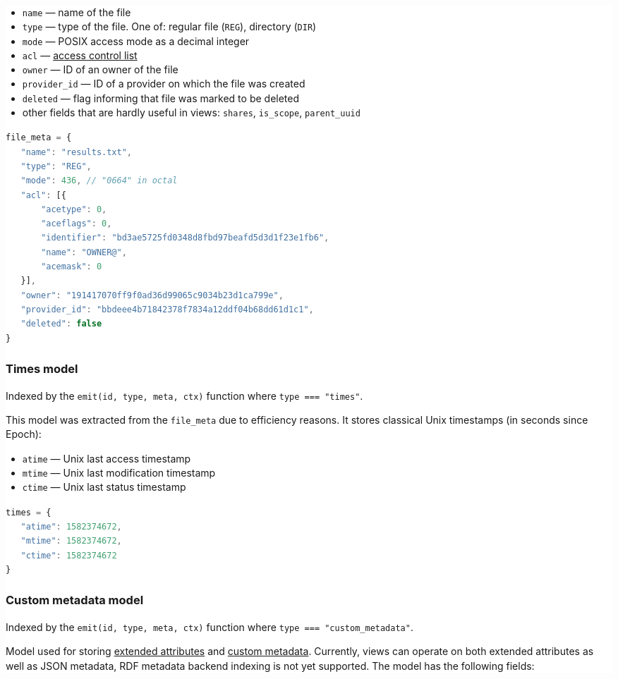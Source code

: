* `name` — name of the file
* `type` — type of the file. One of: regular file (`REG`), directory (`DIR`)
* `mode` — POSIX access mode as a decimal integer
* `acl` — [access control list][18]
* `owner` — ID of an owner of the file
* `provider_id` — ID of a provider on which the file was created
* `deleted` — flag informing that file was marked to be deleted
* other fields that are hardly useful in views: `shares`, `is_scope`, `parent_uuid`

```javascript 1.8
file_meta = {
   "name": "results.txt",
   "type": "REG",
   "mode": 436, // "0664" in octal
   "acl": [{
       "acetype": 0,
       "aceflags": 0,
       "identifier": "bd3ae5725fd0348d8fbd97beafd5d3d1f23e1fb6",
       "name": "OWNER@",
       "acemask": 0
   }],
   "owner": "191417070ff9f0ad36d99065c9034b23d1ca799e",
   "provider_id": "bbdeee4b71842378f7834a12ddf04b68dd61d1c1",
   "deleted": false
}
```

### Times model

Indexed by the `emit(id, type, meta, ctx)` function where `type === "times"`.

This model was extracted from the `file_meta` due to efficiency reasons.
It stores classical Unix timestamps (in seconds since Epoch):

* `atime` — Unix last access timestamp
* `mtime` — Unix last modification timestamp
* `ctime` — Unix last status timestamp

```javascript 1.8
times = {
   "atime": 1582374672,
   "mtime": 1582374672,
   "ctime": 1582374672
}
```

### Custom metadata model

Indexed by the `emit(id, type, meta, ctx)` function where `type === "custom_metadata"`.

Model used for storing [extended attributes][19] and [custom metadata][20].
Currently, views can operate on both extended attributes as well as JSON metadata, RDF metadata backend
indexing is not yet supported.
The model has the following fields:


[1]: <>
[2]: https://docs.couchbase.com/server/5.5/views/views-intro.html
[3]: https://docs.couchbase.com/server/5.5/views/views-writing.html
[4]: https://docs.couchbase.com/server/5.5/views/sv-writing-views.html
[5]: #file-meta-model
[6]: #times-model
[7]: #custom-metadata-model
[8]: #file-popularity-model
[9]: https://docs.couchbase.com/server/5.5/views/views-writing-map.html
[10]: #indexable-metadata-models
[11]: #mapping-function-examples
[12]: https://docs.couchbase.com/server/5.5/views/sv-writing-views-keys.html
[13]: https://docs.couchbase.com/server/5.5/views/views-writing-reduce.html
[14]: https://docs.couchbase.com/server/5.5/views/views-writing-count.html
[15]: https://docs.couchbase.com/server/5.5/views/views-writing-sum.html
[16]: https://docs.couchbase.com/server/5.5/views/views-writing-stats.html
[17]: https://docs.couchbase.com/server/5.5/views/views-writing-custom-reduce.html
[18]: data.md#access-control-lists
[19]: metadata.md#extended-attributes
[20]: metadata.md#custom-metadata
[21]: ../admin-guide/oneprovider/configuration/file-popularity.md
[22]: https://onedata.org/#/home/api/latest/oneprovider?anchor=operation/create_space_view
[23]: https://onedata.org/#/home/api/latest/oneprovider?anchor=operation/get_space_view
[24]: https://onedata.org/#/home/api/latest/oneprovider?anchor=operation/update_space_view
[25]: https://onedata.org/#/home/api/latest/oneprovider?anchor=operation/remove_space_view
[26]: https://onedata.org/#/home/api/latest/oneprovider?anchor=operation/update_view_reduce_function
[27]: https://onedata.org/#/home/api/latest/oneprovider?anchor=operation/remove_view_reduce_function
[28]: https://onedata.org/#/home/api/latest/oneprovider?anchor=operation/get_space_views
[29]: https://onedata.org/#/home/api/latest/oneprovider?anchor=operation/query_space_view